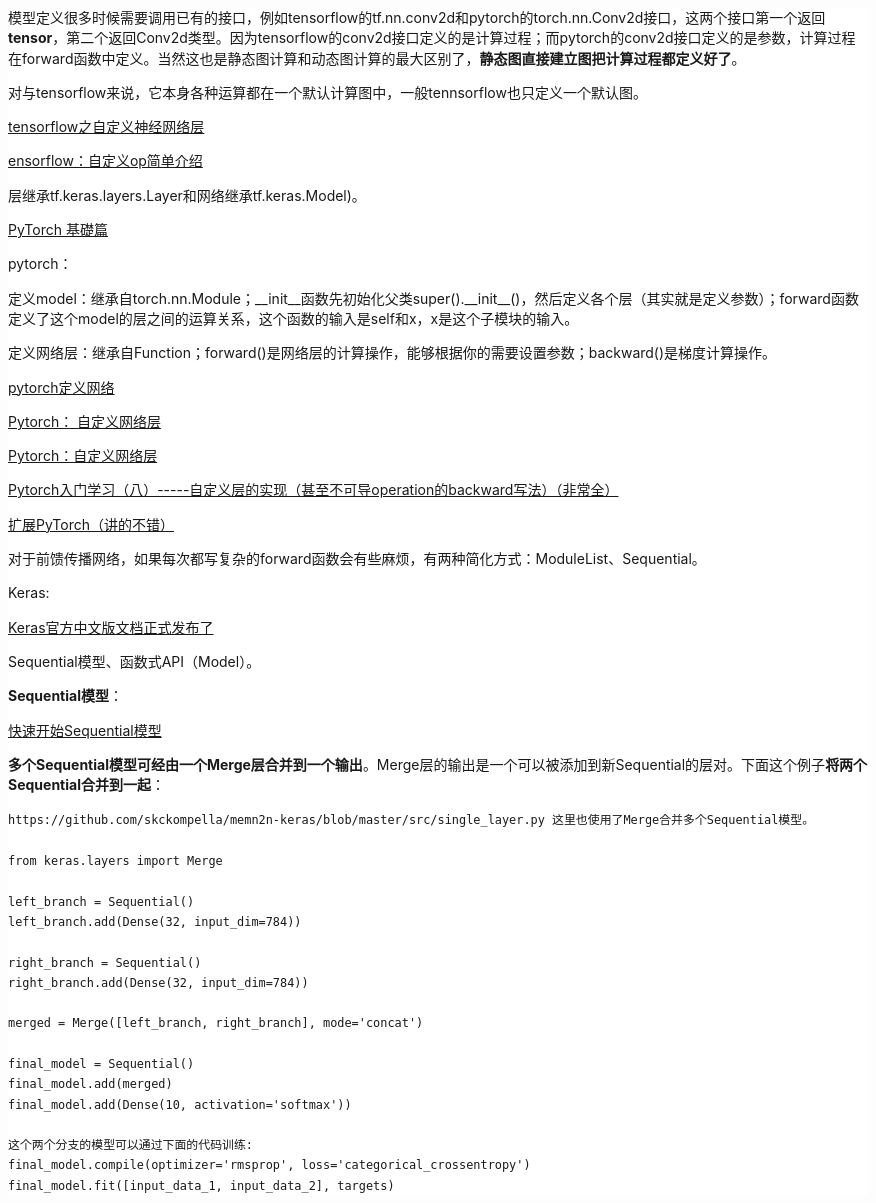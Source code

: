模型定义很多时候需要调用已有的接口，例如tensorflow的tf\.nn\.conv2d和pytorch的torch\.nn\.Conv2d接口，这两个接口第一个返回**tensor**，第二个返回Conv2d类型。因为tensorflow的conv2d接口定义的是计算过程；而pytorch的conv2d接口定义的是参数，计算过程在forward函数中定义。当然这也是静态图计算和动态图计算的最大区别了，**静态图直接建立图把计算过程都定义好了**。

对与tensorflow来说，它本身各种运算都在一个默认计算图中，一般tennsorflow也只定义一个默认图。

[tensorflow之自定义神经网络层](https://blog.csdn.net/u013230189/article/details/81742306)

[ensorflow：自定义op简单介绍](https://blog.csdn.net/u012436149/article/details/73737299)

层继承tf.keras.layers.Layer和网络继承tf.keras.Model)。

[PyTorch 基礎篇](https://fgc.stpi.narl.org.tw/activity/videoDetail/4b1141305d9cd231015d9d0992ef0030)

pytorch：

定义model：继承自torch.nn.Module；\_\_init\_\_函数先初始化父类super().\_\_init\_\_()，然后定义各个层（其实就是定义参数）；forward函数定义了这个model的层之间的运算关系，这个函数的输入是self和x，x是这个子模块的输入。

定义网络层：继承自Function；forward()是网络层的计算操作，能够根据你的需要设置参数；backward()是梯度计算操作。

[pytorch定义网络](https://zhuanlan.zhihu.com/p/39681524)

[Pytorch： 自定义网络层](https://blog.csdn.net/xholes/article/details/81478670)

[Pytorch：自定义网络层](https://blog.csdn.net/cham_3/article/details/79607916)

[Pytorch入门学习（八）-----自定义层的实现（甚至不可导operation的backward写法）（非常全）](https://blog.csdn.net/Hungryof/article/details/78346304)

[扩展PyTorch（讲的不错）](https://pytorch-cn.readthedocs.io/zh/latest/notes/extending/#pytorch)

对于前馈传播网络，如果每次都写复杂的forward函数会有些麻烦，有两种简化方式：ModuleList、Sequential。

Keras:

[Keras官方中文版文档正式发布了](https://baijiahao.baidu.com/s?id=1594183106083021263&wfr=spider&for=pc)

Sequential模型、函数式API（Model）。

**Sequential模型**：

[快速开始Sequential模型](https://keras-cn.readthedocs.io/en/latest/legacy/getting_started/sequential_model/#merge)

**多个Sequential模型可经由一个Merge层合并到一个输出**。Merge层的输出是一个可以被添加到新Sequential的层对。下面这个例子**将两个Sequential合并到一起**：

```
https://github.com/skckompella/memn2n-keras/blob/master/src/single_layer.py 这里也使用了Merge合并多个Sequential模型。

from keras.layers import Merge

left_branch = Sequential()
left_branch.add(Dense(32, input_dim=784))

right_branch = Sequential()
right_branch.add(Dense(32, input_dim=784))

merged = Merge([left_branch, right_branch], mode='concat')

final_model = Sequential()
final_model.add(merged)
final_model.add(Dense(10, activation='softmax'))

这个两个分支的模型可以通过下面的代码训练:
final_model.compile(optimizer='rmsprop', loss='categorical_crossentropy')
final_model.fit([input_data_1, input_data_2], targets)
```

